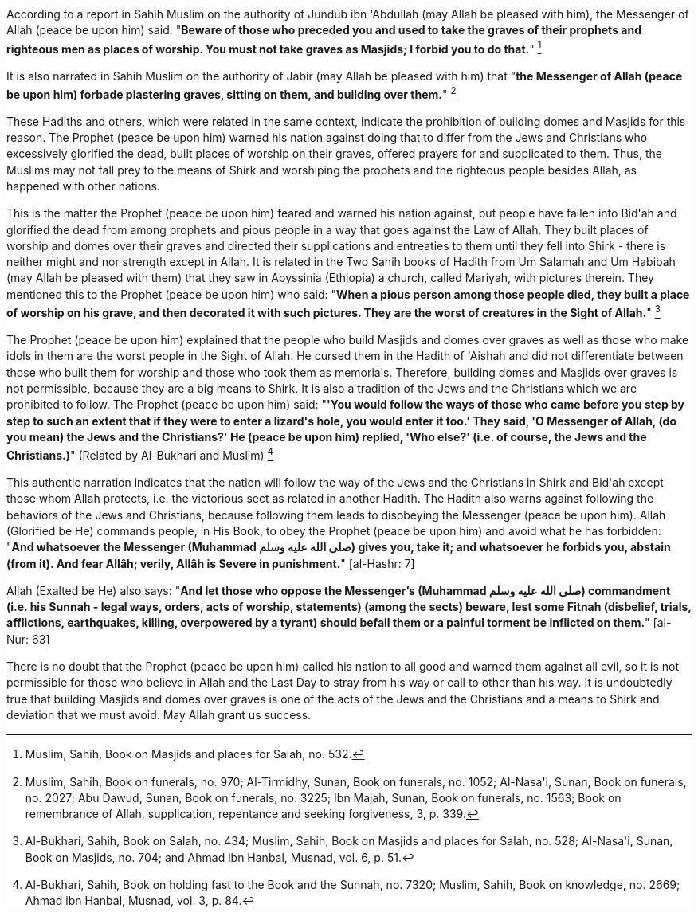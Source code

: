 According to a report in Sahih Muslim on the authority of Jundub ibn 'Abdullah (may Allah be pleased with him), the Messenger of Allah (peace be upon him) said: "**Beware of those who preceded you and used to take the graves of their prophets and righteous men as places of worship. You must not take graves as Masjids; I forbid you to do that.**" [^10]

It is also narrated in Sahih Muslim on the authority of Jabir (may Allah be pleased with him) that "**the Messenger of Allah (peace be upon him) forbade plastering graves, sitting on them, and building over them.**" [^11]

These Hadiths and others, which were related in the same context, indicate the prohibition of building domes and Masjids for this reason. The Prophet (peace be upon him) warned his nation against doing that to differ from the Jews and Christians who excessively glorified the dead, built places of worship on their graves, offered prayers for and supplicated to them. Thus, the Muslims may not fall prey to the means of Shirk and worshiping the prophets and the righteous people besides Allah, as happened with other nations. 

This is the matter the Prophet (peace be upon him) feared and warned his nation against, but people have fallen into Bid'ah and glorified the dead from among prophets and pious people in a way that goes against the Law of Allah. They built places of worship and domes over their graves and directed their supplications and entreaties to them until they fell into Shirk - there is neither might and nor strength except in Allah. It is related in the Two Sahih books of Hadith from Um Salamah and Um Habibah (may Allah be pleased with them) that they saw in Abyssinia (Ethiopia) a church, called Mariyah, with pictures therein. They mentioned this to the Prophet (peace be upon him) who said: "**When a pious person among those people died, they built a place of worship on his grave, and then decorated it with such pictures. They are the worst of creatures in the Sight of Allah.**" [^12]

The Prophet (peace be upon him) explained that the people who build Masjids and domes over graves as well as those who make idols in them are the worst people in the Sight of Allah. He cursed them in the Hadith of 'Aishah and did not differentiate between those who built them for worship and those who took them as memorials. Therefore, building domes and Masjids over graves is not permissible, because they are a big means to Shirk. It is also a tradition of the Jews and the Christians which we are prohibited to follow. The Prophet (peace be upon him) said: "**'You would follow the ways of those who came before you step by step to such an extent that if they were to enter a lizard's hole, you would enter it too.' They said, 'O Messenger of Allah, (do you mean) the Jews and the Christians?' He (peace be upon him) replied, 'Who else?' (i.e. of course, the Jews and the Christians.)**" (Related by Al-Bukhari and Muslim) [^13]

This authentic narration indicates that the nation will follow the way of the Jews and the Christians in Shirk and Bid'ah except those whom Allah protects, i.e. the victorious sect as related in another Hadith. The Hadith also warns against following the behaviors of the Jews and Christians, because following them leads to disobeying the Messenger (peace be upon him). Allah (Glorified be He) commands people, in His Book, to obey the Prophet (peace be upon him) and avoid what he has forbidden: "**And whatsoever the Messenger (Muhammad صلى الله عليه وسلم) gives you, take it; and whatsoever he forbids you, abstain (from it). And fear Allâh; verily, Allâh is Severe in punishment.**" [al-Hashr: 7]

Allah (Exalted be He) also says: "**And let those who oppose the Messenger’s (Muhammad صلى الله عليه وسلم) commandment (i.e. his Sunnah - legal ways, orders, acts of worship, statements) (among the sects) beware, lest some Fitnah (disbelief, trials, afflictions, earthquakes, killing, overpowered by a tyrant) should befall them or a painful torment be inflicted on them.**" [al-Nur: 63]

There is no doubt that the Prophet (peace be upon him) called his nation to all good and warned them against all evil, so it is not permissible for those who believe in Allah and the Last Day to stray from his way or call to other than his way. It is undoubtedly true that building Masjids and domes over graves is one of the acts of the Jews and the Christians and a means to Shirk and deviation that we must avoid. May Allah grant us success.


[^1]: Muslim, Sahih, Book on faith, no. 55; Al-Nasa'i, Sunan, Book on Al-Bay'ah, no. 4198; Abu Dawud, Sunan, Book on manners, no. 4944; and Ahmad ibn Hanbal, Musnad, vol. 4, p. 102.
[^2]: Muslim, Sahih, Book on faith, no. 49; Al-Tirmidhy, Sunan, Book on trials, no. 2172; Al-Nasa'i', Sunan, Book on faith and its laws, no. 5008; Abu Dawud, Sunan, Book on Salah, no. 1140; Ibn Majah, Sunan, Book on performing Prayer and its Sunan, no. 1275; and Ahmad ibn Hanbal, Musnad, vol. 3, p. 10.
[^3]: Abu Dawud, Sunan, Book on clothing, no. 4031.
[^4]: Muslim, Sahih, Book on destiny, no. 2664; Ibn Majah, Sunan, Introduction, no. 79; and Ahmad Ibn Hanbal, Musnad, vol. 2, p. 370.
[^5]: Muslim, Sahih, Book on funerals, no. 976; Al-Nasa'i, Sunan, Book on funerals, no. 2034; Abu Dawud, Sunan, Book on funerals, no. 3234; Ibn Majah, Sunan, the narrations concerning the funerals, no. 1569; and Ahmad ibn Hanbal, Musnad, vol. 2, p. 441.
[^6]: Muslim, Sahih, Book on remembrance of Allah, supplication, repentance and seeking forgiveness, no. 2742; Al-Tirmidhy, Sunan, Book on trials, no. 2191; Ibn Majah, Sunan, Book on trials, no. 4000; and Ahmad ibn Hanbal, Musnad, vol. 3, p. 61.
[^7]: Muslim, Sahih, Book on funerals, no. 975; Al-Nasa'i', Sunan, Book on funerals, no. 2040; Ibn Majah, Sunan, narrations concerning the funerals, no. 1547; and Ahmad ibn Hanbal, Musnad, vol. 5, p. 353.
[^8]: Al-Tirmidhy, Sunan, Book on funerals, no. 1053.
[^9]: Al-Bukhari, Sahih, Book on Salah, no. 436; Muslim, Sahih, Book on Masjids and places for Salah, no. 529; Al-Nasa'i', Sunan, Book on Masjids, no. 703; Ahmad ibn Hanbal, Musnad, vol. 6, p. 146; and Al-Darimy, Sunan, Book on Salah, no. 1403.
[^10]: Muslim, Sahih, Book on Masjids and places for Salah, no. 532.
[^11]: Muslim, Sahih, Book on funerals, no. 970; Al-Tirmidhy, Sunan, Book on funerals, no. 1052; Al-Nasa'i, Sunan, Book on funerals, no. 2027; Abu Dawud, Sunan, Book on funerals, no. 3225; Ibn Majah, Sunan, Book on funerals, no. 1563; Book on remembrance of Allah, supplication, repentance and seeking forgiveness, 3, p. 339.
[^12]: Al-Bukhari, Sahih, Book on Salah, no. 434; Muslim, Sahih, Book on Masjids and places for Salah, no. 528; Al-Nasa'i, Sunan, Book on Masjids, no. 704; and Ahmad ibn Hanbal, Musnad, vol. 6, p. 51.
[^13]: Al-Bukhari, Sahih, Book on holding fast to the Book and the Sunnah, no. 7320; Muslim, Sahih, Book on knowledge, no. 2669; Ahmad ibn Hanbal, Musnad, vol. 3, p. 84.
[^14]: Muslim, Sahih, Book on Knowledge, no. 2674; Al-Tirmidhy, Sunan, Book on Knowledge, no. 2674; Abu Dawud, Sunan, Book on Sunnah, no. 4609; Ahmad ibn Hanbal, Musnad, vol. 2, p. 397; and Al-Darimy, Sunan, Introduction, no. 513.